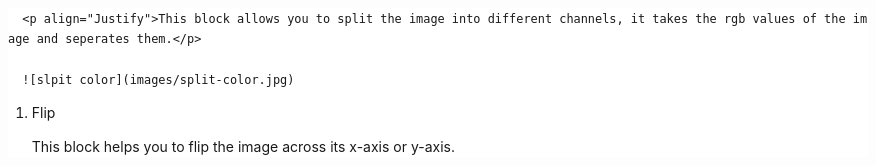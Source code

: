       <p align="Justify">This block allows you to split the image into different channels, it takes the rgb values of the image and seperates them.</p>

      ![slpit color](images/split-color.jpg)
  1. Flip
      <p align="Justify">This block helps you to flip the image across its x-axis or y-axis.</p>
      